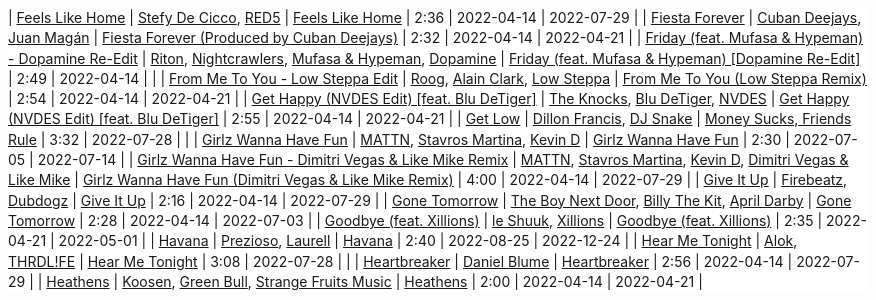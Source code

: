 | [Feels Like Home](https://open.spotify.com/track/6x3XjDTncGsIhsaLt3EDMx) | [Stefy De Cicco](https://open.spotify.com/artist/5v3JgLiZtNnw6ablRjjNKK), [RED5](https://open.spotify.com/artist/6jOp1yLYpqfTIUmsNL89N7) | [Feels Like Home](https://open.spotify.com/album/6vbvzdOPXxHDhAF4tbkvrF) | 2:36 | 2022-04-14 | 2022-07-29 |
| [Fiesta Forever](https://open.spotify.com/track/2RGUFATsyrVxWYhCNUfU9R) | [Cuban Deejays](https://open.spotify.com/artist/2aiM1OfMODFLUXaQgEVPK1), [Juan Magán](https://open.spotify.com/artist/1ackd5XprZEkH3McKbQD51) | [Fiesta Forever \(Produced by Cuban Deejays\)](https://open.spotify.com/album/0fwWbAUwfLJnH4xSvIn82x) | 2:32 | 2022-04-14 | 2022-04-21 |
| [Friday \(feat\. Mufasa & Hypeman\) \- Dopamine Re\-Edit](https://open.spotify.com/track/4cG7HUWYHBV6R6tHn1gxrl) | [Riton](https://open.spotify.com/artist/7i9j813KFoSBMldGqlh2Z1), [Nightcrawlers](https://open.spotify.com/artist/1gALaWbNDnwS2ECV09sn2A), [Mufasa & Hypeman](https://open.spotify.com/artist/4L2dV3zY7RmkeiNO035Fi0), [Dopamine](https://open.spotify.com/artist/3Edve4VIATi0OZngclQlkN) | [Friday \(feat\. Mufasa & Hypeman\) \[Dopamine Re\-Edit\]](https://open.spotify.com/album/39qsmsNRXjVaFqTZj9af0j) | 2:49 | 2022-04-14 |  |
| [From Me To You \- Low Steppa Edit](https://open.spotify.com/track/5mjRXcoalOpgdoXBCc4AjW) | [Roog](https://open.spotify.com/artist/1sGNgv5X8Br7YVlzVllFHh), [Alain Clark](https://open.spotify.com/artist/68tIJ2KGC2bUs1cmIhJ9mW), [Low Steppa](https://open.spotify.com/artist/5OImcY3khBn9UFjzgaapob) | [From Me To You \(Low Steppa Remix\)](https://open.spotify.com/album/2sm30sL8hE2DRQDTmTgyX1) | 2:54 | 2022-04-14 | 2022-04-21 |
| [Get Happy \(NVDES Edit\) \[feat\. Blu DeTiger\]](https://open.spotify.com/track/2BwmVotuzB5dBokJzgeqLf) | [The Knocks](https://open.spotify.com/artist/2x7EATekOPhFGRx3syMGEC), [Blu DeTiger](https://open.spotify.com/artist/5NyCIBCeU080ynEj33S4hC), [NVDES](https://open.spotify.com/artist/5L6tkH3jDmFBX9dYdFFQXy) | [Get Happy \(NVDES Edit\) \[feat\. Blu DeTiger\]](https://open.spotify.com/album/1eYHNv4azTXo1Gpzfe2OKl) | 2:55 | 2022-04-14 | 2022-04-21 |
| [Get Low](https://open.spotify.com/track/3oZoXyU0SkDldgS7AcN4y4) | [Dillon Francis](https://open.spotify.com/artist/5R3Hr2cnCCjt220Jmt2xLf), [DJ Snake](https://open.spotify.com/artist/540vIaP2JwjQb9dm3aArA4) | [Money Sucks, Friends Rule](https://open.spotify.com/album/0GJ7jQJRIQNDjz54cPo2XI) | 3:32 | 2022-07-28 |  |
| [Girlz Wanna Have Fun](https://open.spotify.com/track/6OX9dW6EW4qS9mRUBphCHr) | [MATTN](https://open.spotify.com/artist/1RQ3ZwCNI7KniEKIN5kkio), [Stavros Martina](https://open.spotify.com/artist/17ynEC4GysdLM4R66FmghW), [Kevin D](https://open.spotify.com/artist/7IwSYMdY2qHT0H6tIGH6l3) | [Girlz Wanna Have Fun](https://open.spotify.com/album/5XmnYkcqBwgr955wcsoeMG) | 2:30 | 2022-07-05 | 2022-07-14 |
| [Girlz Wanna Have Fun \- Dimitri Vegas & Like Mike Remix](https://open.spotify.com/track/0mUcyLU6W89zfEMsVu4Fy9) | [MATTN](https://open.spotify.com/artist/1RQ3ZwCNI7KniEKIN5kkio), [Stavros Martina](https://open.spotify.com/artist/17ynEC4GysdLM4R66FmghW), [Kevin D](https://open.spotify.com/artist/7IwSYMdY2qHT0H6tIGH6l3), [Dimitri Vegas & Like Mike](https://open.spotify.com/artist/73jBynjsVtofjRpdpRAJGk) | [Girlz Wanna Have Fun \(Dimitri Vegas & Like Mike Remix\)](https://open.spotify.com/album/6pzJpQ4gfmnNaiuEiaGJKF) | 4:00 | 2022-04-14 | 2022-07-29 |
| [Give It Up](https://open.spotify.com/track/2jp5Bdo4SQy8ToFSRIvxuQ) | [Firebeatz](https://open.spotify.com/artist/53YSn9tHwGJ6bq5P0gGoYo), [Dubdogz](https://open.spotify.com/artist/4cdyqaBREB68H77QKCrKP1) | [Give It Up](https://open.spotify.com/album/1jZWtY4V0i85VKQB8QbQjX) | 2:16 | 2022-04-14 | 2022-07-29 |
| [Gone Tomorrow](https://open.spotify.com/track/4WXJttCW2oufmQMrMoxjDx) | [The Boy Next Door](https://open.spotify.com/artist/4QfOh8rJ0OddhhXHD5QyWs), [Billy The Kit](https://open.spotify.com/artist/7mHUbNIflNX99gowiCMCwZ), [April Darby](https://open.spotify.com/artist/3hYoiohAx0QaaQ6bKfBmyq) | [Gone Tomorrow](https://open.spotify.com/album/7t7vUNzvXk5q3GAkkvi1eU) | 2:28 | 2022-04-14 | 2022-07-03 |
| [Goodbye \(feat\. Xillions\)](https://open.spotify.com/track/0ncgj6yTGzZ4GwX2dbXAKE) | [le Shuuk](https://open.spotify.com/artist/7bH17jyjkwMPMh9AS8EH0u), [Xillions](https://open.spotify.com/artist/4bi8SmsdSp5AoD6RFZjyjW) | [Goodbye \(feat\. Xillions\)](https://open.spotify.com/album/2CV0IqmSrtuYH4bo1emCNv) | 2:35 | 2022-04-21 | 2022-05-01 |
| [Havana](https://open.spotify.com/track/2cMH4ENPzIeKqXS0PbKLoY) | [Prezioso](https://open.spotify.com/artist/3iMzbvXlgNUpoFccD60bvr), [Laurell](https://open.spotify.com/artist/69Pm1OWlxk1tbYphlkcKHR) | [Havana](https://open.spotify.com/album/5RK7gHsV6IJ54NBJxan4fk) | 2:40 | 2022-08-25 | 2022-12-24 |
| [Hear Me Tonight](https://open.spotify.com/track/0v8OKUrqZGoEbgEUXScRSQ) | [Alok](https://open.spotify.com/artist/0NGAZxHanS9e0iNHpR8f2W), [THRDL!FE](https://open.spotify.com/artist/04O00MEN0lHEKWTwRjb1nS) | [Hear Me Tonight](https://open.spotify.com/album/2kJHrTUZ21XbtKO9fEFzhG) | 3:08 | 2022-07-28 |  |
| [Heartbreaker](https://open.spotify.com/track/0VLDuXrmTAS0yo8QZNqf2Q) | [Daniel Blume](https://open.spotify.com/artist/7pbay7w0V7OdIr3jzSRkHj) | [Heartbreaker](https://open.spotify.com/album/0JccnC8ShsdQLhcJk030Rh) | 2:56 | 2022-04-14 | 2022-07-29 |
| [Heathens](https://open.spotify.com/track/6Hwnp80LRzYPmYiF725R9Q) | [Koosen](https://open.spotify.com/artist/12nEr6QOfSKkiTXjEp8tBB), [Green Bull](https://open.spotify.com/artist/0jRbAcpQhqQJWgtSRG6oYy), [Strange Fruits Music](https://open.spotify.com/artist/3HphLd0XiELTvIPYf55dYC) | [Heathens](https://open.spotify.com/album/0YjtjNxRKbmA9wYfqnNzO5) | 2:00 | 2022-04-14 | 2022-04-21 |